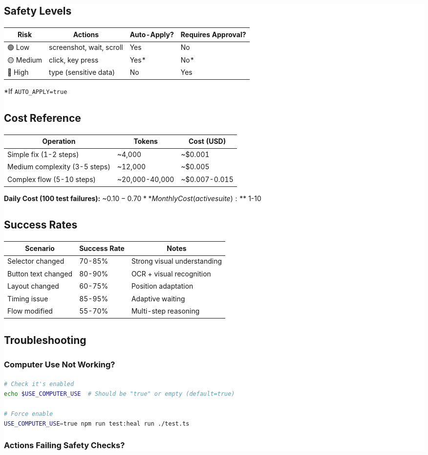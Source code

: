 ## Safety Levels

| Risk | Actions | Auto-Apply? | Requires Approval? |
|------|---------|-------------|-------------------|
| 🟢 Low | screenshot, wait, scroll | Yes | No |
| 🟡 Medium | click, key press | Yes* | No* |
| 🔴 High | type (sensitive data) | No | Yes |

*If `AUTO_APPLY=true`

## Cost Reference

| Operation | Tokens | Cost (USD) |
|-----------|--------|------------|
| Simple fix (1-2 steps) | ~4,000 | ~$0.001 |
| Medium complexity (3-5 steps) | ~12,000 | ~$0.005 |
| Complex flow (5-10 steps) | ~20,000-40,000 | ~$0.007-0.015 |

**Daily Cost (100 test failures):** ~$0.10-0.70
**Monthly Cost (active suite):** ~$1-10

## Success Rates

| Scenario | Success Rate | Notes |
|----------|-------------|-------|
| Selector changed | 70-85% | Strong visual understanding |
| Button text changed | 80-90% | OCR + visual recognition |
| Layout changed | 60-75% | Position adaptation |
| Timing issue | 85-95% | Adaptive waiting |
| Flow modified | 55-70% | Multi-step reasoning |

## Troubleshooting

### Computer Use Not Working?

```bash
# Check it's enabled
echo $USE_COMPUTER_USE  # Should be "true" or empty (default=true)

# Force enable
USE_COMPUTER_USE=true npm run test:heal run ./test.ts
```

### Actions Failing Safety Checks?
